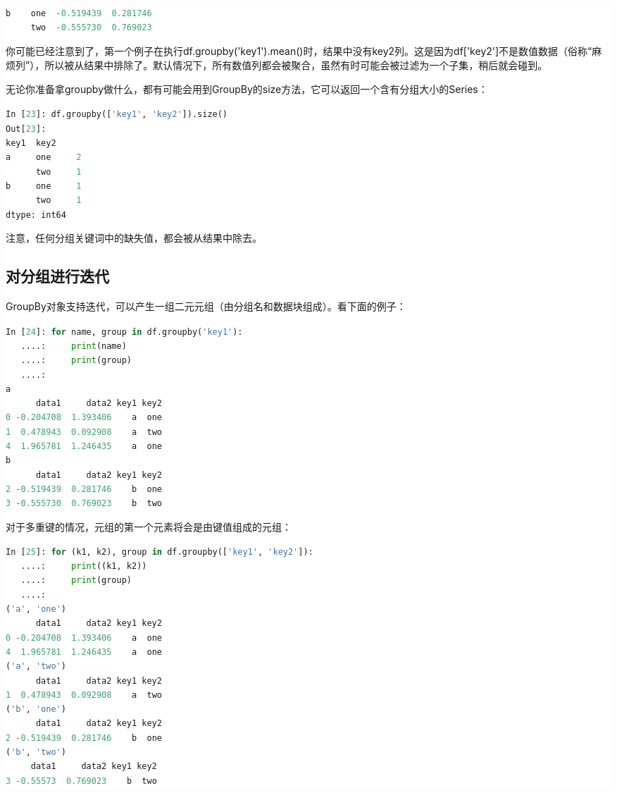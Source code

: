 ```python
b    one  -0.519439  0.281746
     two  -0.555730  0.769023
```

你可能已经注意到了，第一个例子在执行df.groupby('key1').mean()时，结果中没有key2列。这是因为df['key2']不是数值数据（俗称“麻烦列”），所以被从结果中排除了。默认情况下，所有数值列都会被聚合，虽然有时可能会被过滤为一个子集，稍后就会碰到。

无论你准备拿groupby做什么，都有可能会用到GroupBy的size方法，它可以返回一个含有分组大小的Series：
```python
In [23]: df.groupby(['key1', 'key2']).size()
Out[23]: 
key1  key2
a     one     2
      two     1
b     one     1
      two     1
dtype: int64
```

注意，任何分组关键词中的缺失值，都会被从结果中除去。

## 对分组进行迭代
GroupBy对象支持迭代，可以产生一组二元元组（由分组名和数据块组成）。看下面的例子：
```python
In [24]: for name, group in df.groupby('key1'):
   ....:     print(name)
   ....:     print(group)
   ....:
a
      data1     data2 key1 key2
0 -0.204708  1.393406    a  one
1  0.478943  0.092908    a  two
4  1.965781  1.246435    a  one
b
      data1     data2 key1 key2
2 -0.519439  0.281746    b  one
3 -0.555730  0.769023    b  two
```

对于多重键的情况，元组的第一个元素将会是由键值组成的元组：
```python
In [25]: for (k1, k2), group in df.groupby(['key1', 'key2']):
   ....:     print((k1, k2))
   ....:     print(group)
   ....:
('a', 'one')
      data1     data2 key1 key2
0 -0.204708  1.393406    a  one
4  1.965781  1.246435    a  one
('a', 'two')
      data1     data2 key1 key2
1  0.478943  0.092908    a  two
('b', 'one')
      data1     data2 key1 key2
2 -0.519439  0.281746    b  one
('b', 'two')
     data1     data2 key1 key2
3 -0.55573  0.769023    b  two
```
